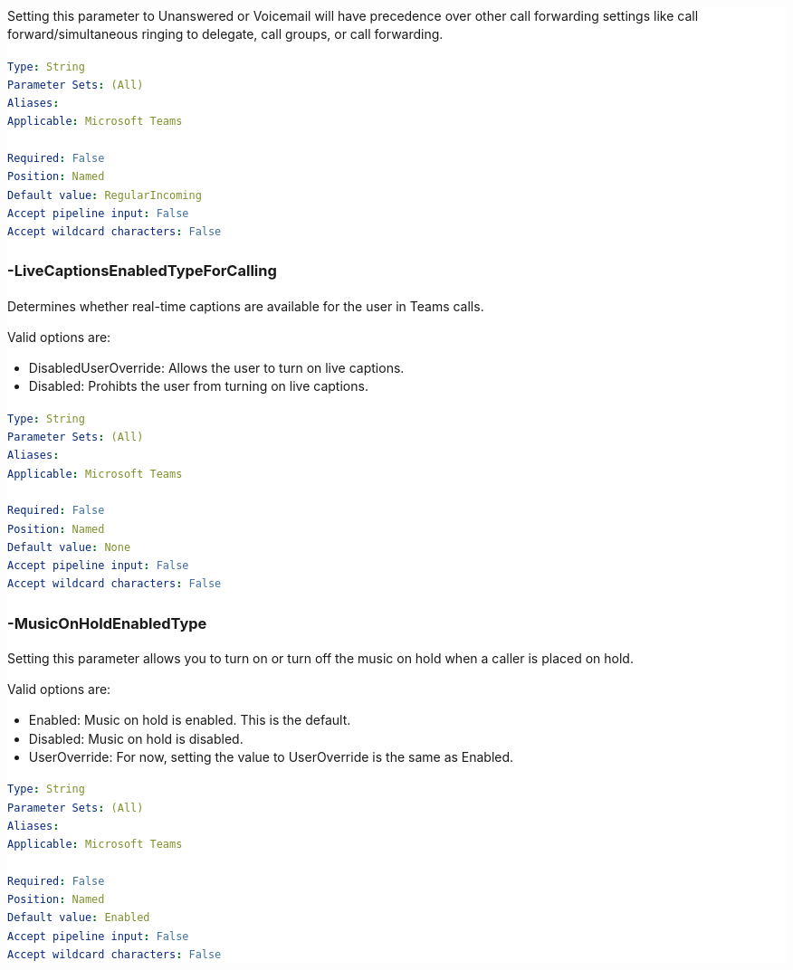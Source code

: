 Setting this parameter to Unanswered or Voicemail will have precedence over other call forwarding settings like call forward/simultaneous ringing to delegate, call groups, or call forwarding.

```yaml
Type: String
Parameter Sets: (All)
Aliases:
Applicable: Microsoft Teams

Required: False
Position: Named
Default value: RegularIncoming
Accept pipeline input: False
Accept wildcard characters: False
```

### -LiveCaptionsEnabledTypeForCalling
Determines whether real-time captions are available for the user in Teams calls.

Valid options are:
- DisabledUserOverride: Allows the user to turn on live captions.
- Disabled: Prohibts the user from turning on live captions.

```yaml
Type: String
Parameter Sets: (All)
Aliases:
Applicable: Microsoft Teams

Required: False
Position: Named
Default value: None
Accept pipeline input: False
Accept wildcard characters: False
```

### -MusicOnHoldEnabledType
Setting this parameter allows you to turn on or turn off the music on hold when a caller is placed on hold. 

Valid options are:
- Enabled: Music on hold is enabled. This is the default.
- Disabled: Music on hold is disabled.
- UserOverride: For now, setting the value to UserOverride is the same as Enabled.

```yaml
Type: String
Parameter Sets: (All)
Aliases:
Applicable: Microsoft Teams

Required: False
Position: Named
Default value: Enabled
Accept pipeline input: False
Accept wildcard characters: False
```
